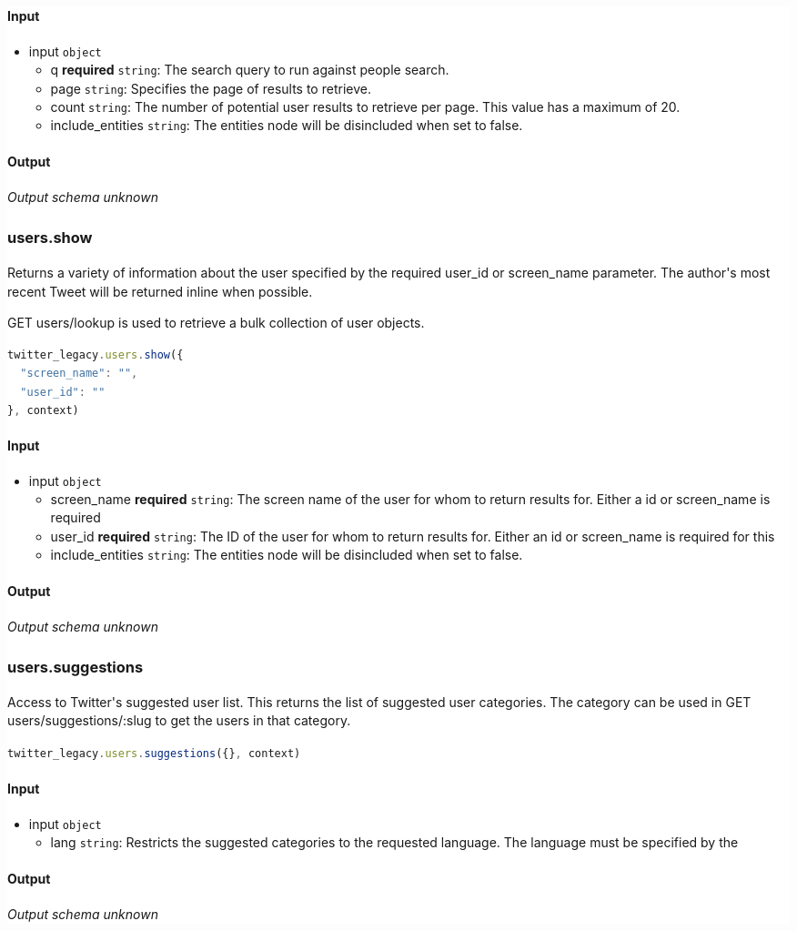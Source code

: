 #### Input
* input `object`
  * q **required** `string`: The search query to run against people search.
  * page `string`: Specifies the page of results to retrieve.
  * count `string`: The number of potential user results to retrieve per page. This value has a maximum of 20.
  * include_entities `string`: The entities node will be disincluded when set to false.

#### Output
*Output schema unknown*

### users.show
Returns a variety of information
about the user specified by the required user_id or screen_name parameter. The author's most recent
Tweet will be returned inline when possible.

GET users/lookup is used to retrieve a bulk collection of user objects.


```js
twitter_legacy.users.show({
  "screen_name": "",
  "user_id": ""
}, context)
```

#### Input
* input `object`
  * screen_name **required** `string`: The screen name of the user for whom to return results for. Either a id or screen_name is required
  * user_id **required** `string`: The ID of the user for whom to return results for. Either an id or screen_name is required for this
  * include_entities `string`: The entities node will be disincluded when set to false.

#### Output
*Output schema unknown*

### users.suggestions
Access to Twitter's
suggested user list. This returns the list of suggested user categories. The category can be used in
GET users/suggestions/:slug to get the users in that category.


```js
twitter_legacy.users.suggestions({}, context)
```

#### Input
* input `object`
  * lang `string`: Restricts the suggested categories to the requested language. The language must be specified by the

#### Output
*Output schema unknown*
